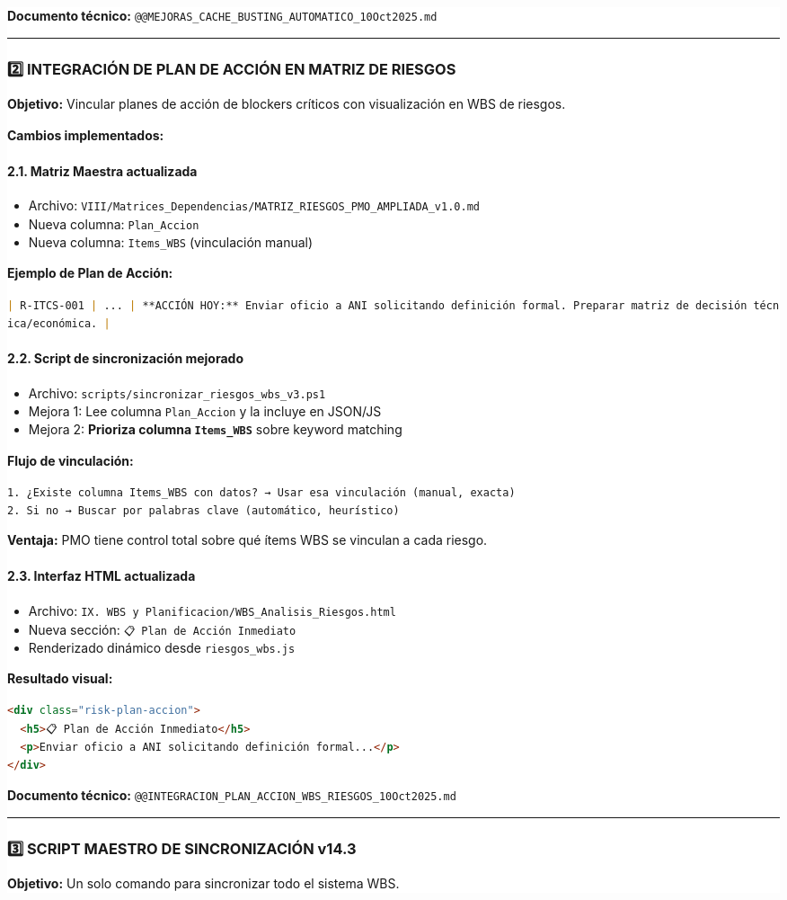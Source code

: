 **Documento técnico:** `@@MEJORAS_CACHE_BUSTING_AUTOMATICO_10Oct2025.md`

---

### **2️⃣ INTEGRACIÓN DE PLAN DE ACCIÓN EN MATRIZ DE RIESGOS**

**Objetivo:** Vincular planes de acción de blockers críticos con visualización en WBS de riesgos.

**Cambios implementados:**

#### **2.1. Matriz Maestra actualizada**
- Archivo: `VIII/Matrices_Dependencias/MATRIZ_RIESGOS_PMO_AMPLIADA_v1.0.md`
- Nueva columna: `Plan_Accion`
- Nueva columna: `Items_WBS` (vinculación manual)

**Ejemplo de Plan de Acción:**
```markdown
| R-ITCS-001 | ... | **ACCIÓN HOY:** Enviar oficio a ANI solicitando definición formal. Preparar matriz de decisión técnica/económica. |
```

#### **2.2. Script de sincronización mejorado**
- Archivo: `scripts/sincronizar_riesgos_wbs_v3.ps1`
- Mejora 1: Lee columna `Plan_Accion` y la incluye en JSON/JS
- Mejora 2: **Prioriza columna `Items_WBS`** sobre keyword matching

**Flujo de vinculación:**
```
1. ¿Existe columna Items_WBS con datos? → Usar esa vinculación (manual, exacta)
2. Si no → Buscar por palabras clave (automático, heurístico)
```

**Ventaja:** PMO tiene control total sobre qué ítems WBS se vinculan a cada riesgo.

#### **2.3. Interfaz HTML actualizada**
- Archivo: `IX. WBS y Planificacion/WBS_Analisis_Riesgos.html`
- Nueva sección: `📋 Plan de Acción Inmediato`
- Renderizado dinámico desde `riesgos_wbs.js`

**Resultado visual:**
```html
<div class="risk-plan-accion">
  <h5>📋 Plan de Acción Inmediato</h5>
  <p>Enviar oficio a ANI solicitando definición formal...</p>
</div>
```

**Documento técnico:** `@@INTEGRACION_PLAN_ACCION_WBS_RIESGOS_10Oct2025.md`

---

### **3️⃣ SCRIPT MAESTRO DE SINCRONIZACIÓN v14.3**

**Objetivo:** Un solo comando para sincronizar todo el sistema WBS.
